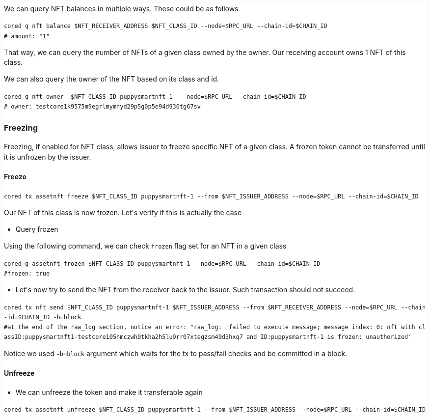 We can query NFT balances in multiple ways. These could be as follows

```
cored q nft balance $NFT_RECEIVER_ADDRESS $NFT_CLASS_ID --node=$RPC_URL --chain-id=$CHAIN_ID
# amount: "1"
```

That way, we can query the number of NFTs of a given class owned by the owner. Our receiving account owns 1 NFT of this class.

We can also query the owner of the NFT based on its class and id.

```
cored q nft owner  $NFT_CLASS_ID puppysmartnft-1  --node=$RPC_URL --chain-id=$CHAIN_ID
# owner: testcore1k9575m9egrlmymnyd29p5g0p5e94d930tg67sv
```

### Freezing <a href="#freezing" id="freezing"></a>

Freezing, if enabled for NFT class, allows issuer to freeze specific NFT of a given class. A frozen token cannot be transferred until it is unfrozen by the issuer.

#### Freeze <a href="#freeze" id="freeze"></a>

```
cored tx assetnft freeze $NFT_CLASS_ID puppysmartnft-1 --from $NFT_ISSUER_ADDRESS --node=$RPC_URL --chain-id=$CHAIN_ID
```

Our NFT of this class is now frozen. Let's verify if this is actually the case

* Query frozen

Using the following command, we can check `frozen` flag set for an NFT in a given class

```
cored q assetnft frozen $NFT_CLASS_ID puppysmartnft-1 --node=$RPC_URL --chain-id=$CHAIN_ID
#frozen: true
```

* Let's now try to send the NFT from the receiver back to the issuer. Such transaction should not succeed.

```
cored tx nft send $NFT_CLASS_ID puppysmartnft-1 $NFT_ISSUER_ADDRESS --from $NFT_RECEIVER_ADDRESS --node=$RPC_URL --chain-id=$CHAIN_ID -b=block
#at the end of the raw_log section, notice an error: "raw_log: 'failed to execute message; message index: 0: nft with classID:puppysmartnft1-testcore105hmczwh0tkha2h5lu9rr07xtegzsm49d3hxq7 and ID:puppysmartnft-1 is frozen: unauthorized'
```

Notice we used `-b=block` argument which waits for the tx to pass/fail checks and be committed in a block.

#### Unfreeze <a href="#unfreeze" id="unfreeze"></a>

* We can unfreeze the token and make it transferable again

```
cored tx assetnft unfreeze $NFT_CLASS_ID puppysmartnft-1 --from $NFT_ISSUER_ADDRESS --node=$RPC_URL --chain-id=$CHAIN_ID
```
